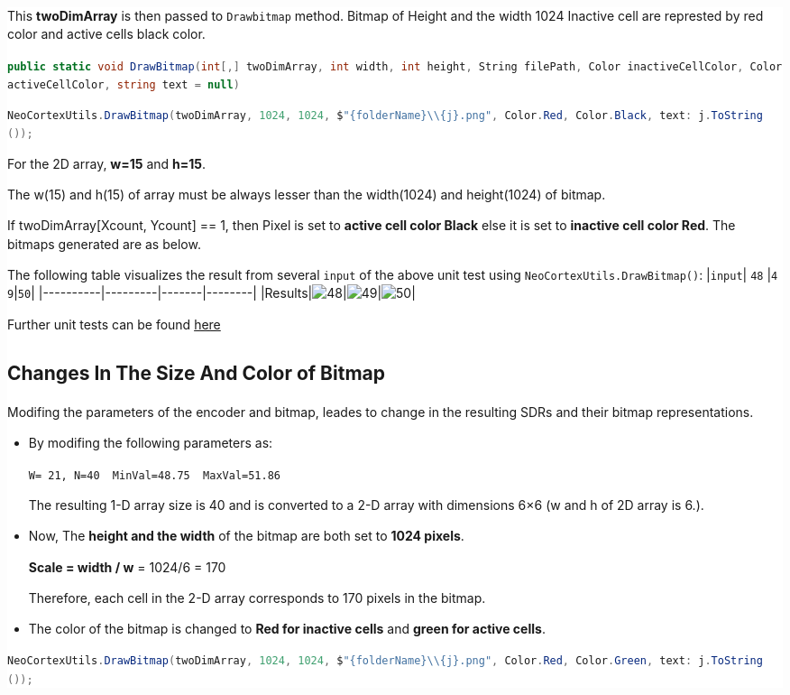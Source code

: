This **twoDimArray** is then passed to ```Drawbitmap``` method.
Bitmap of Height and the width 1024
Inactive cell are represted by red color and active cells black color.


```C#
public static void DrawBitmap(int[,] twoDimArray, int width, int height, String filePath, Color inactiveCellColor, Color activeCellColor, string text = null)
```

```C#
NeoCortexUtils.DrawBitmap(twoDimArray, 1024, 1024, $"{folderName}\\{j}.png", Color.Red, Color.Black, text: j.ToString());
```

For the 2D array, **w=15** and **h=15**.

The w(15) and h(15) of array must be always lesser than the width(1024) and height(1024) of bitmap.

If twoDimArray[Xcount, Ycount] == 1, then Pixel is set to **active cell color Black** else it is set to **inactive cell color Red**.
The bitmaps generated are as below.

The following table visualizes the result from several ``input`` of the above unit test using ``NeoCortexUtils.DrawBitmap()``:
|``input``| ``48`` |``49``|``50``|
|----------|---------|-------|--------|
|Results|![48](https://github.com/Yatish0/neocortexapi_Team_PY/assets/117783043/1240a76e-7963-494e-a921-12d4f0c8150e)|![49](https://github.com/Yatish0/neocortexapi_Team_PY/assets/117783043/c3b31a7a-c7e4-42c7-b33f-6dd07b90e187)|![50](https://github.com/Yatish0/neocortexapi_Team_PY/assets/117783043/99d8d4da-f25f-4027-ab96-4fc7037fe22f)|


Further unit tests can be found [here](https://github.com/ddobric/neocortexapi/blob/ac26d4acecea21d74b6648cf23c6360a244d1f9d/source/UnitTestsProject/EncoderTests/GeoSpatialEncoderExperimentalTests.cs#L34) 

## Changes In The Size And Color of Bitmap

Modifing the parameters of the encoder and bitmap, leades to change in the resulting SDRs and their bitmap representations.

- By modifing the following parameters as:

  ```W= 21, N=40  MinVal=48.75  MaxVal=51.86```

  The resulting 1-D array size is 40 and is converted to a 2-D array with dimensions 6×6 (w and h of 2D array is 6.).

- Now, The **height and the width** of the bitmap are both set to **1024 pixels**.

   **Scale = width / w** = 1024/6 = 170
   
  Therefore, each cell in the 2-D array corresponds to 170 pixels in the bitmap.

- The color of the bitmap is changed to **Red for inactive cells** and **green for active cells**.

```C#
NeoCortexUtils.DrawBitmap(twoDimArray, 1024, 1024, $"{folderName}\\{j}.png", Color.Red, Color.Green, text: j.ToString());
```
